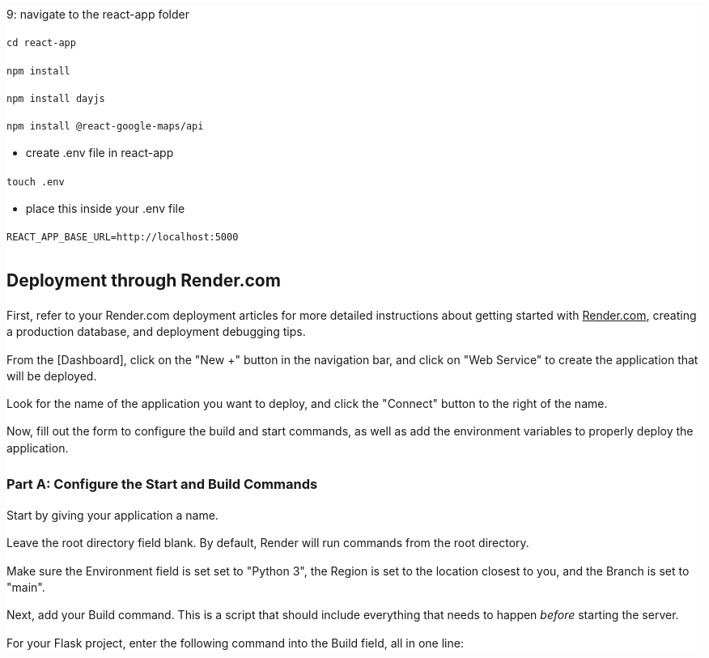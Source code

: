 9: navigate to the react-app folder

```shell
cd react-app
```

```shell
npm install
```

```shell
npm install dayjs
```

```shell
npm install @react-google-maps/api
```

- create .env file in react-app

```shell
touch .env
```

- place this inside your .env file

```shell
REACT_APP_BASE_URL=http://localhost:5000
```

## Deployment through Render.com

First, refer to your Render.com deployment articles for more detailed
instructions about getting started with [Render.com], creating a production
database, and deployment debugging tips.

From the [Dashboard], click on the "New +" button in the navigation bar, and
click on "Web Service" to create the application that will be deployed.

Look for the name of the application you want to deploy, and click the "Connect"
button to the right of the name.

Now, fill out the form to configure the build and start commands, as well as add
the environment variables to properly deploy the application.

### Part A: Configure the Start and Build Commands

Start by giving your application a name.

Leave the root directory field blank. By default, Render will run commands from
the root directory.

Make sure the Environment field is set set to "Python 3", the Region is set to
the location closest to you, and the Branch is set to "main".

Next, add your Build command. This is a script that should include everything
that needs to happen _before_ starting the server.

For your Flask project, enter the following command into the Build field, all in
one line:


[Render.com]: https://render.com/